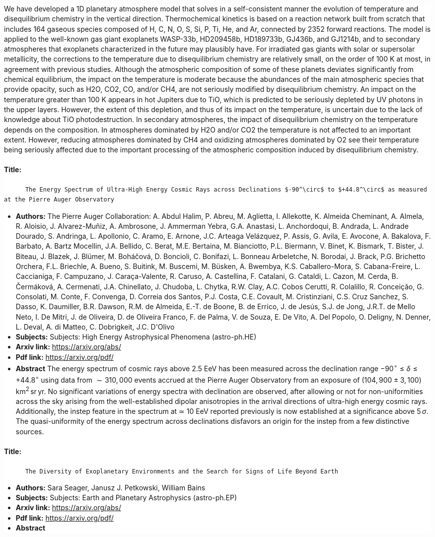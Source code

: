  We have developed a 1D planetary atmosphere model that solves in a self-consistent manner the evolution of temperature and disequilibrium chemistry in the vertical direction. Thermochemical kinetics is based on a reaction network built from scratch that includes 164 gaseous species composed of H, C, N, O, S, Si, P, Ti, He, and Ar, connected by 2352 forward reactions. The model is applied to the well-known gas giant exoplanets WASP-33b, HD209458b, HD189733b, GJ436b, and GJ1214b, and to secondary atmospheres that exoplanets characterized in the future may plausibly have. For irradiated gas giants with solar or supersolar metallicity, the corrections to the temperature due to disequilibrium chemistry are relatively small, on the order of 100 K at most, in agreement with previous studies. Although the atmospheric composition of some of these planets deviates significantly from chemical equilibrium, the impact on the temperature is moderate because the abundances of the main atmospheric species that provide opacity, such as H2O, CO2, CO, and/or CH4, are not seriously modified by disequilibrium chemistry. An impact on the temperature greater than 100 K appears in hot Jupiters due to TiO, which is predicted to be seriously depleted by UV photons in the upper layers. However, the extent of this depletion, and thus of its impact on the temperature, is uncertain due to the lack of knowledge about TiO photodestruction. In secondary atmospheres, the impact of disequilibrium chemistry on the temperature depends on the composition. In atmospheres dominated by H2O and/or CO2 the temperature is not affected to an important extent. However, reducing atmospheres dominated by CH4 and oxidizing atmospheres dominated by O2 see their temperature being seriously affected due to the important processing of the atmospheric composition induced by disequilibrium chemistry.
#### Title:
          The Energy Spectrum of Ultra-High Energy Cosmic Rays across Declinations $-90^\circ$ to $+44.8^\circ$ as measured at the Pierre Auger Observatory
 - **Authors:** The Pierre Auger Collaboration: A. Abdul Halim, P. Abreu, M. Aglietta, I. Allekotte, K. Almeida Cheminant, A. Almela, R. Aloisio, J. Alvarez-Muñiz, A. Ambrosone, J. Ammerman Yebra, G.A. Anastasi, L. Anchordoqui, B. Andrada, L. Andrade Dourado, S. Andringa, L. Apollonio, C. Aramo, E. Arnone, J.C. Arteaga Velázquez, P. Assis, G. Avila, E. Avocone, A. Bakalova, F. Barbato, A. Bartz Mocellin, J.A. Bellido, C. Berat, M.E. Bertaina, M. Bianciotto, P.L. Biermann, V. Binet, K. Bismark, T. Bister, J. Biteau, J. Blazek, J. Blümer, M. Boháčová, D. Boncioli, C. Bonifazi, L. Bonneau Arbeletche, N. Borodai, J. Brack, P.G. Brichetto Orchera, F.L. Briechle, A. Bueno, S. Buitink, M. Buscemi, M. Büsken, A. Bwembya, K.S. Caballero-Mora, S. Cabana-Freire, L. Caccianiga, F. Campuzano, J. Caraça-Valente, R. Caruso, A. Castellina, F. Catalani, G. Cataldi, L. Cazon, M. Cerda, B. Čermáková, A. Cermenati, J.A. Chinellato, J. Chudoba, L. Chytka, R.W. Clay, A.C. Cobos Cerutti, R. Colalillo, R. Conceição, G. Consolati, M. Conte, F. Convenga, D. Correia dos Santos, P.J. Costa, C.E. Covault, M. Cristinziani, C.S. Cruz Sanchez, S. Dasso, K. Daumiller, B.R. Dawson, R.M. de Almeida, E.-T. de Boone, B. de Errico, J. de Jesús, S.J. de Jong, J.R.T. de Mello Neto, I. De Mitri, J. de Oliveira, D. de Oliveira Franco, F. de Palma, V. de Souza, E. De Vito, A. Del Popolo, O. Deligny, N. Denner, L. Deval, A. di Matteo, C. Dobrigkeit, J.C. D'Olivo
 - **Subjects:** Subjects:
High Energy Astrophysical Phenomena (astro-ph.HE)
 - **Arxiv link:** https://arxiv.org/abs/
 - **Pdf link:** https://arxiv.org/pdf/
 - **Abstract**
 The energy spectrum of cosmic rays above 2.5 EeV has been measured across the declination range $-90^\circ \leq\delta\leq +44.8^\circ$ using data from $\sim 310{,}000$ events accrued at the Pierre Auger Observatory from an exposure of $(104{,}900\pm 3{,}100)$ km$^2\,$sr$\,$yr. No significant variations of energy spectra with declination are observed, after allowing or not for non-uniformities across the sky arising from the well-established dipolar anisotropies in the arrival directions of ultra-high energy cosmic rays. Additionally, the instep feature in the spectrum at $\simeq$ 10 EeV reported previously is now established at a significance above $5\,\sigma$. The quasi-uniformity of the energy spectrum across declinations disfavors an origin for the instep from a few distinctive sources.
#### Title:
          The Diversity of Exoplanetary Environments and the Search for Signs of Life Beyond Earth
 - **Authors:** Sara Seager, Janusz J. Petkowski, William Bains
 - **Subjects:** Subjects:
Earth and Planetary Astrophysics (astro-ph.EP)
 - **Arxiv link:** https://arxiv.org/abs/
 - **Pdf link:** https://arxiv.org/pdf/
 - **Abstract**